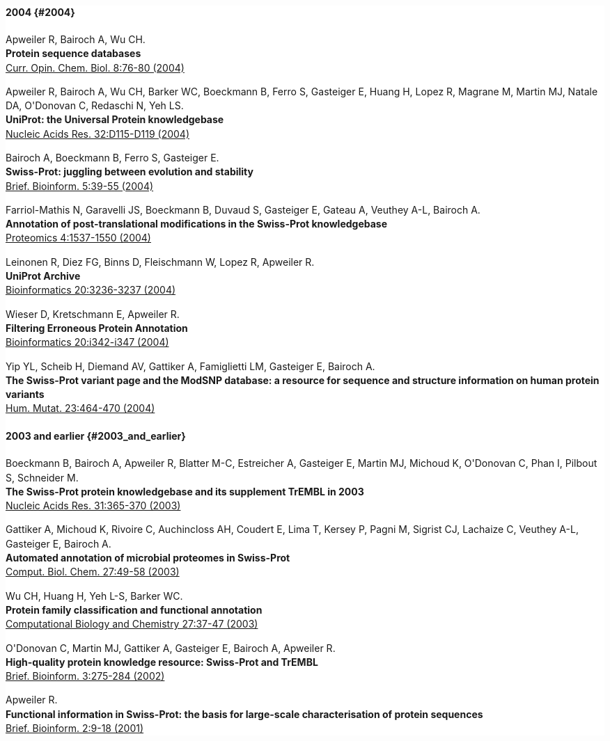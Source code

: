 #### 2004 {\#2004}

Apweiler R, Bairoch A, Wu CH.  
**Protein sequence databases**  
[Curr. Opin. Chem. Biol. 8:76-80 (2004)](http://dx.doi.org/10.1016/j.cbpa.2003.12.004)

Apweiler R, Bairoch A, Wu CH, Barker WC, Boeckmann B, Ferro S, Gasteiger E, Huang H, Lopez R, Magrane M, Martin MJ, Natale DA, O'Donovan C, Redaschi N, Yeh LS.  
**UniProt: the Universal Protein knowledgebase**  
[Nucleic Acids Res. 32:D115-D119 (2004)](http://dx.doi.org/10.1093/nar/gkh131)

Bairoch A, Boeckmann B, Ferro S, Gasteiger E.  
**Swiss-Prot: juggling between evolution and stability**  
[Brief. Bioinform. 5:39-55 (2004)](https://view.ncbi.nlm.nih.gov/pubmed/15153305)

Farriol-Mathis N, Garavelli JS, Boeckmann B, Duvaud S, Gasteiger E, Gateau A, Veuthey A-L, Bairoch A.  
**Annotation of post-translational modifications in the Swiss-Prot knowledgebase**  
[Proteomics 4:1537-1550 (2004)](http://dx.doi.org/10.1002/pmic.200300764)

Leinonen R, Diez FG, Binns D, Fleischmann W, Lopez R, Apweiler R.  
**UniProt Archive**  
[Bioinformatics 20:3236-3237 (2004)](http://dx.doi.org/10.1093/bioinformatics/bth191)

Wieser D, Kretschmann E, Apweiler R.  
**Filtering Erroneous Protein Annotation**  
[Bioinformatics 20:i342-i347 (2004)](https://www.ncbi.nlm.nih.gov/pubmed/?term=PMID%3A+15262818)

Yip YL, Scheib H, Diemand AV, Gattiker A, Famiglietti LM, Gasteiger E, Bairoch A.  
**The Swiss-Prot variant page and the ModSNP database: a resource for sequence and structure information on human protein variants**  
[Hum. Mutat. 23:464-470 (2004)](https://www.ncbi.nlm.nih.gov/pubmed/?term=yip+scheib+diemand)

#### 2003 and earlier {\#2003\_and\_earlier}

Boeckmann B, Bairoch A, Apweiler R, Blatter M-C, Estreicher A, Gasteiger E, Martin MJ, Michoud K, O'Donovan C, Phan I, Pilbout S, Schneider M.  
**The Swiss-Prot protein knowledgebase and its supplement TrEMBL in 2003**  
[Nucleic Acids Res. 31:365-370 (2003)](http://view.ncbi.nlm.nih.gov/pubmed/12520024)

Gattiker A, Michoud K, Rivoire C, Auchincloss AH, Coudert E, Lima T, Kersey P, Pagni M, Sigrist CJ, Lachaize C, Veuthey A-L, Gasteiger E, Bairoch A.  
**Automated annotation of microbial proteomes in Swiss-Prot**  
[Comput. Biol. Chem. 27:49-58 (2003)](https://view.ncbi.nlm.nih.gov/pubmed/12798039)

Wu CH, Huang H, Yeh L-S, Barker WC.  
**Protein family classification and functional annotation**  
[Computational Biology and Chemistry 27:37-47 (2003)](https://www.ncbi.nlm.nih.gov/pubmed/12798038)

O'Donovan C, Martin MJ, Gattiker A, Gasteiger E, Bairoch A, Apweiler R.  
**High-quality protein knowledge resource: Swiss-Prot and TrEMBL**  
[Brief. Bioinform. 3:275-284 (2002)](http://view.ncbi.nlm.nih.gov/pubmed/12230036)

Apweiler R.  
**Functional information in Swiss-Prot: the basis for large-scale characterisation of protein sequences**  
[Brief. Bioinform. 2:9-18 (2001)](http://view.ncbi.nlm.nih.gov/pubmed/11465066)
